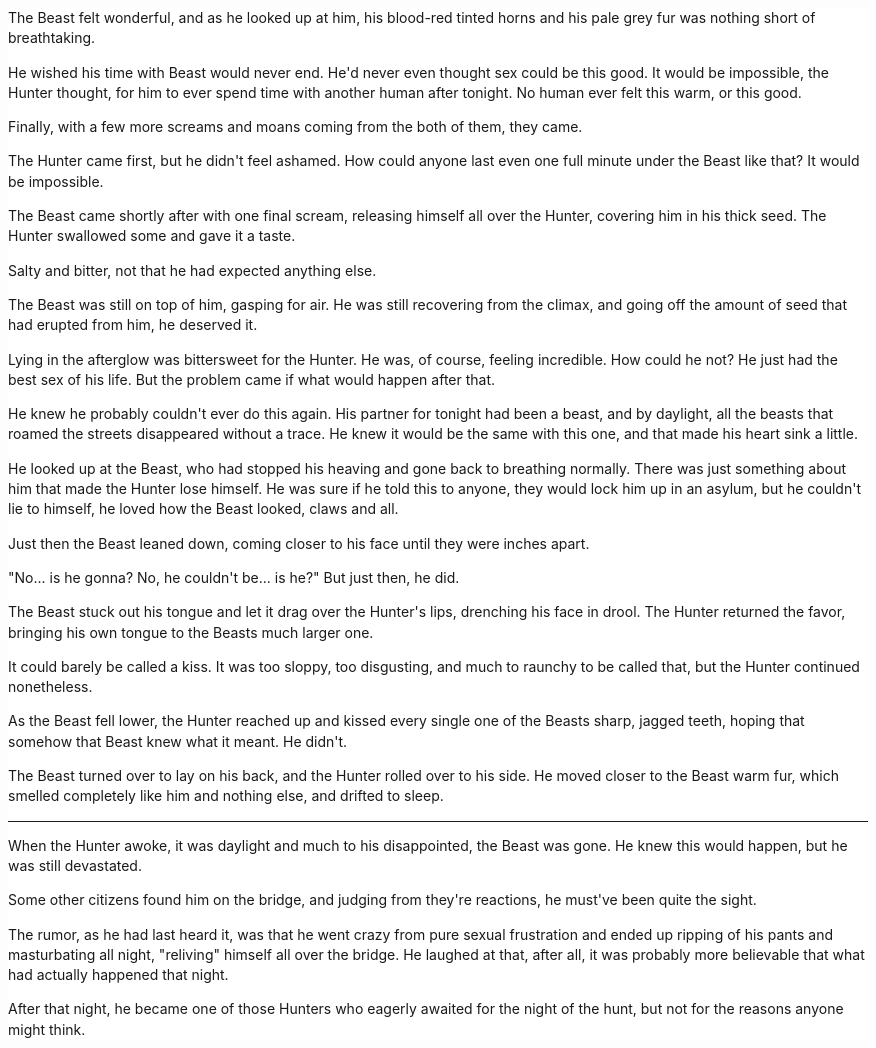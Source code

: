 The Beast felt wonderful, and as he looked up at him, his blood-red tinted horns and his pale grey fur was nothing short of breathtaking. 

He wished his time with Beast would never end. He'd never even thought sex could be this good. It would be impossible, the Hunter thought, for him to ever spend time with another human after tonight. No human ever felt this warm, or this good. 

Finally, with a few more screams and moans coming from the both of them, they came. 

The Hunter came first, but he didn't feel ashamed. How could anyone last even one full minute under the Beast like that? It would be impossible. 

The Beast came shortly after with one final scream, releasing himself all over the Hunter, covering him in his thick seed. The Hunter swallowed some and gave it a taste. 

Salty and bitter, not that he had expected anything else. 

The Beast was still on top of him, gasping for air. He was still recovering from the climax, and going off the amount of seed that had erupted from him, he deserved it. 

Lying in the afterglow was bittersweet for the Hunter. He was, of course, feeling incredible. How could he not? He just had the best sex of his life. But the problem came if what would happen after that. 

He knew he probably couldn't ever do this again. His partner for tonight had been a beast, and by daylight, all the beasts that roamed the streets disappeared without a trace. He knew it would be the same with this one, and that made his heart sink a little. 

He looked up at the Beast, who had stopped his heaving and gone back to breathing normally. There was just something about him that made the Hunter lose himself. He was sure if he told this to anyone, they would lock him up in an asylum, but he couldn't lie to himself, he loved how the Beast looked, claws and all. 

Just then the Beast leaned down, coming closer to his face until they were inches apart.

"No... is he gonna? No, he couldn't be... is he?" But just then, he did. 

The Beast stuck out his tongue and let it drag over the Hunter's lips, drenching his face in drool. The Hunter returned the favor, bringing his own tongue to the Beasts much larger one. 

It could barely be called a kiss. It was too sloppy, too disgusting, and much to raunchy to be called that, but the Hunter continued nonetheless. 

As the Beast fell lower, the Hunter reached up and kissed every single one of the Beasts sharp, jagged teeth, hoping that somehow that Beast knew what it meant. He didn't.

The Beast turned over to lay on his back, and the Hunter rolled over to his side. He moved closer to the Beast warm fur, which smelled completely like him and nothing else, and drifted to sleep. 

-------------------------------------------------------

When the Hunter awoke, it was daylight and much to his disappointed, the Beast was gone. He knew this would happen, but he was still devastated. 

Some other citizens found him on the bridge, and judging from they're reactions, he must've been quite the sight.

The rumor, as he had last heard it, was that he went crazy from pure sexual frustration and ended up ripping of his pants and masturbating all night, "reliving" himself all over the bridge. He laughed at that, after all, it was probably more believable that what had actually happened that night. 

After that night, he became one of those Hunters who eagerly awaited for the night of the hunt, but not for the reasons anyone might think.
